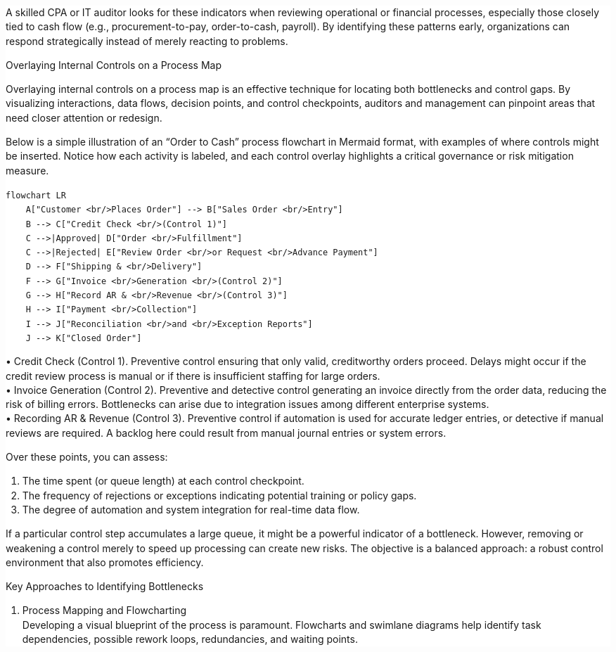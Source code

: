 A skilled CPA or IT auditor looks for these indicators when reviewing operational or financial processes, especially those closely tied to cash flow (e.g., procurement-to-pay, order-to-cash, payroll). By identifying these patterns early, organizations can respond strategically instead of merely reacting to problems.


Overlaying Internal Controls on a Process Map

Overlaying internal controls on a process map is an effective technique for locating both bottlenecks and control gaps. By visualizing interactions, data flows, decision points, and control checkpoints, auditors and management can pinpoint areas that need closer attention or redesign.

Below is a simple illustration of an “Order to Cash” process flowchart in Mermaid format, with examples of where controls might be inserted. Notice how each activity is labeled, and each control overlay highlights a critical governance or risk mitigation measure.

```mermaid
flowchart LR
    A["Customer <br/>Places Order"] --> B["Sales Order <br/>Entry"]
    B --> C["Credit Check <br/>(Control 1)"]
    C -->|Approved| D["Order <br/>Fulfillment"]
    C -->|Rejected| E["Review Order <br/>or Request <br/>Advance Payment"]
    D --> F["Shipping & <br/>Delivery"]
    F --> G["Invoice <br/>Generation <br/>(Control 2)"]
    G --> H["Record AR & <br/>Revenue <br/>(Control 3)"]
    H --> I["Payment <br/>Collection"]
    I --> J["Reconciliation <br/>and <br/>Exception Reports"]
    J --> K["Closed Order"]
```

• Credit Check (Control 1). Preventive control ensuring that only valid, creditworthy orders proceed. Delays might occur if the credit review process is manual or if there is insufficient staffing for large orders.  
• Invoice Generation (Control 2). Preventive and detective control generating an invoice directly from the order data, reducing the risk of billing errors. Bottlenecks can arise due to integration issues among different enterprise systems.  
• Recording AR & Revenue (Control 3). Preventive control if automation is used for accurate ledger entries, or detective if manual reviews are required. A backlog here could result from manual journal entries or system errors.  

Over these points, you can assess:

1. The time spent (or queue length) at each control checkpoint.  
2. The frequency of rejections or exceptions indicating potential training or policy gaps.  
3. The degree of automation and system integration for real-time data flow.  

If a particular control step accumulates a large queue, it might be a powerful indicator of a bottleneck. However, removing or weakening a control merely to speed up processing can create new risks. The objective is a balanced approach: a robust control environment that also promotes efficiency.  


Key Approaches to Identifying Bottlenecks

1. Process Mapping and Flowcharting  
   Developing a visual blueprint of the process is paramount. Flowcharts and swimlane diagrams help identify task dependencies, possible rework loops, redundancies, and waiting points.
